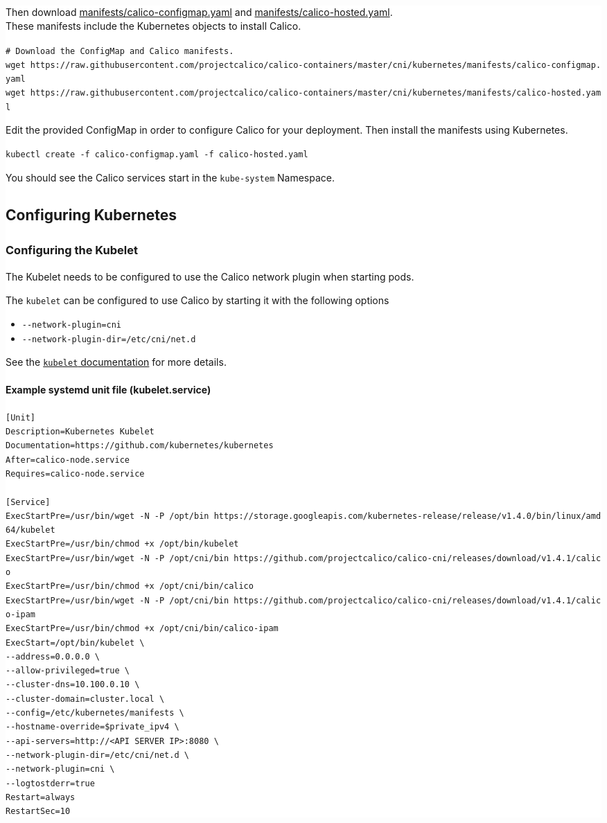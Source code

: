 Then download [manifests/calico-configmap.yaml]({{site.url}}/getting-started/kubernetes/installation/hosted/calico-configmap.yaml) and [manifests/calico-hosted.yaml]({{site.url}}/getting-started/kubernetes/installation/hosted/calico-hosted.yaml).  
These manifests include the Kubernetes objects to install Calico.

```
# Download the ConfigMap and Calico manifests.
wget https://raw.githubusercontent.com/projectcalico/calico-containers/master/cni/kubernetes/manifests/calico-configmap.yaml
wget https://raw.githubusercontent.com/projectcalico/calico-containers/master/cni/kubernetes/manifests/calico-hosted.yaml
```

Edit the provided ConfigMap in order to configure Calico for your deployment.  Then install the manifests using Kubernetes.

```
kubectl create -f calico-configmap.yaml -f calico-hosted.yaml
```

You should see the Calico services start in the `kube-system` Namespace.

## Configuring Kubernetes

### Configuring the Kubelet

The Kubelet needs to be configured to use the Calico network plugin when starting pods.

The `kubelet` can be configured to use Calico by starting it with the following options

- `--network-plugin=cni`
- `--network-plugin-dir=/etc/cni/net.d`

See the [`kubelet` documentation](http://kubernetes.io/admin/kubelet/)
for more details.

#### Example systemd unit file (kubelet.service)
```
[Unit]
Description=Kubernetes Kubelet
Documentation=https://github.com/kubernetes/kubernetes
After=calico-node.service
Requires=calico-node.service

[Service]
ExecStartPre=/usr/bin/wget -N -P /opt/bin https://storage.googleapis.com/kubernetes-release/release/v1.4.0/bin/linux/amd64/kubelet
ExecStartPre=/usr/bin/chmod +x /opt/bin/kubelet
ExecStartPre=/usr/bin/wget -N -P /opt/cni/bin https://github.com/projectcalico/calico-cni/releases/download/v1.4.1/calico
ExecStartPre=/usr/bin/chmod +x /opt/cni/bin/calico
ExecStartPre=/usr/bin/wget -N -P /opt/cni/bin https://github.com/projectcalico/calico-cni/releases/download/v1.4.1/calico-ipam
ExecStartPre=/usr/bin/chmod +x /opt/cni/bin/calico-ipam
ExecStart=/opt/bin/kubelet \
--address=0.0.0.0 \
--allow-privileged=true \
--cluster-dns=10.100.0.10 \
--cluster-domain=cluster.local \
--config=/etc/kubernetes/manifests \
--hostname-override=$private_ipv4 \
--api-servers=http://<API SERVER IP>:8080 \
--network-plugin-dir=/etc/cni/net.d \
--network-plugin=cni \
--logtostderr=true
Restart=always
RestartSec=10
```